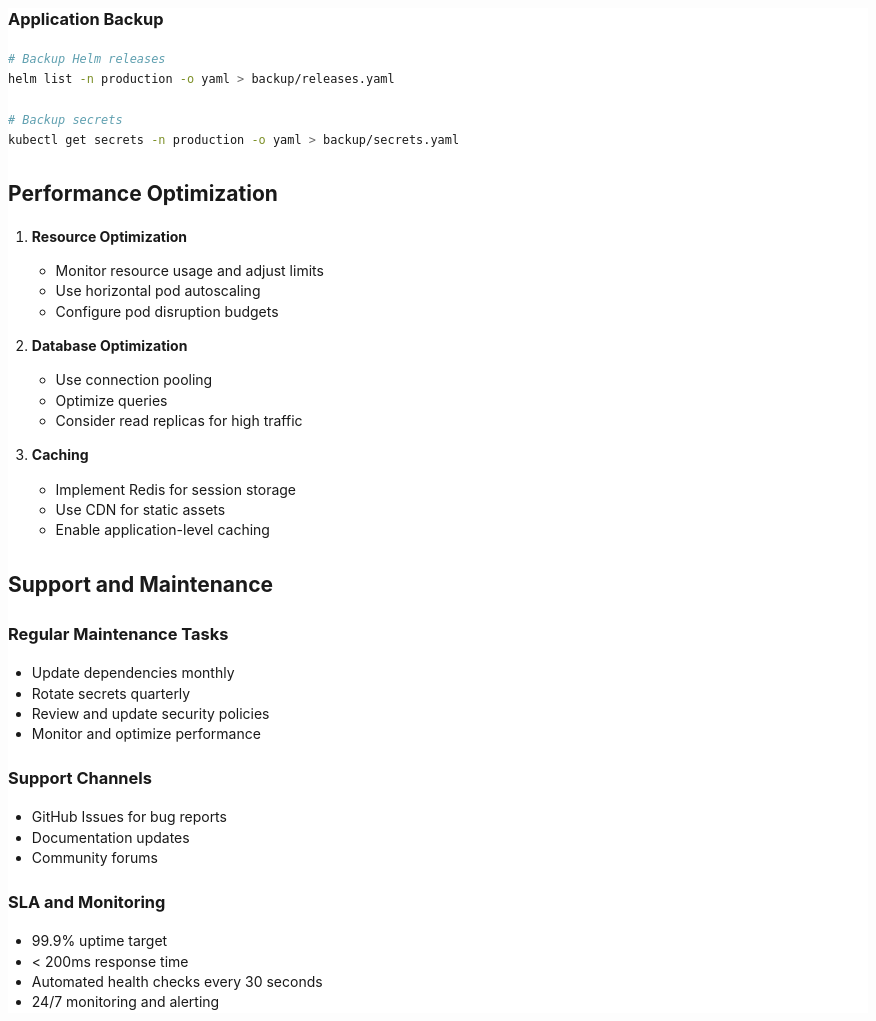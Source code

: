 ### Application Backup
```bash
# Backup Helm releases
helm list -n production -o yaml > backup/releases.yaml

# Backup secrets
kubectl get secrets -n production -o yaml > backup/secrets.yaml
```

## Performance Optimization

1. **Resource Optimization**
   - Monitor resource usage and adjust limits
   - Use horizontal pod autoscaling
   - Configure pod disruption budgets

2. **Database Optimization**
   - Use connection pooling
   - Optimize queries
   - Consider read replicas for high traffic

3. **Caching**
   - Implement Redis for session storage
   - Use CDN for static assets
   - Enable application-level caching

## Support and Maintenance

### Regular Maintenance Tasks
- Update dependencies monthly
- Rotate secrets quarterly
- Review and update security policies
- Monitor and optimize performance

### Support Channels
- GitHub Issues for bug reports
- Documentation updates
- Community forums

### SLA and Monitoring
- 99.9% uptime target
- < 200ms response time
- Automated health checks every 30 seconds
- 24/7 monitoring and alerting 